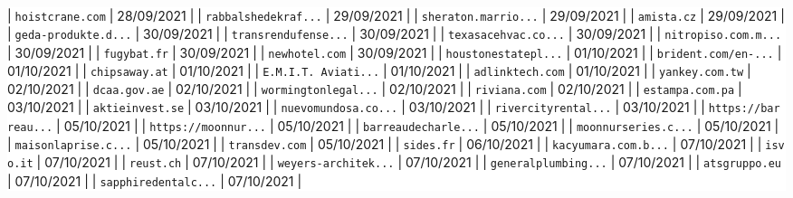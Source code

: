 | `hoistcrane.com` | 28/09/2021 |
| `rabbalshedekraf...` | 29/09/2021 |
| `sheraton.marrio...` | 29/09/2021 |
| `amista.cz` | 29/09/2021 |
| `geda-produkte.d...` | 30/09/2021 |
| `transrendufense...` | 30/09/2021 |
| `texasacehvac.co...` | 30/09/2021 |
| `nitropiso.com.m...` | 30/09/2021 |
| `fugybat.fr` | 30/09/2021 |
| `newhotel.com` | 30/09/2021 |
| `houstonestatepl...` | 01/10/2021 |
| `brident.com/en-...` | 01/10/2021 |
| `chipsaway.at` | 01/10/2021 |
| `E.M.I.T. Aviati...` | 01/10/2021 |
| `adlinktech.com` | 01/10/2021 |
| `yankey.com.tw` | 02/10/2021 |
| `dcaa.gov.ae` | 02/10/2021 |
| `wormingtonlegal...` | 02/10/2021 |
| `riviana.com` | 02/10/2021 |
| `estampa.com.pa` | 03/10/2021 |
| `aktieinvest.se` | 03/10/2021 |
| `nuevomundosa.co...` | 03/10/2021 |
| `rivercityrental...` | 03/10/2021 |
| `https://barreau...` | 05/10/2021 |
| `https://moonnur...` | 05/10/2021 |
| `barreaudecharle...` | 05/10/2021 |
| `moonnurseries.c...` | 05/10/2021 |
| `maisonlaprise.c...` | 05/10/2021 |
| `transdev.com` | 05/10/2021 |
| `sides.fr` | 06/10/2021 |
| `kacyumara.com.b...` | 07/10/2021 |
| `isvo.it` | 07/10/2021 |
| `reust.ch` | 07/10/2021 |
| `weyers-architek...` | 07/10/2021 |
| `generalplumbing...` | 07/10/2021 |
| `atsgruppo.eu` | 07/10/2021 |
| `sapphiredentalc...` | 07/10/2021 |